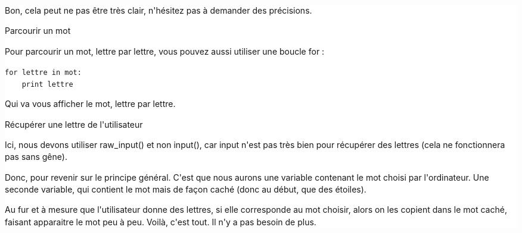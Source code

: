 Bon, cela peut ne pas être très clair, n'hésitez pas à demander des précisions.

Parcourir un mot

Pour parcourir un mot, lettre par lettre, vous pouvez aussi utiliser une boucle for :
    
    for lettre in mot:
        print lettre

Qui va vous afficher le mot, lettre par lettre.

Récupérer une lettre de l'utilisateur

Ici, nous devons utiliser raw_input() et non input(), car input n'est pas très bien pour récupérer des lettres 
(cela ne fonctionnera pas sans gêne).


Donc, pour revenir sur le principe général. C'est que nous aurons une variable contenant le mot choisi par l'ordinateur. 
Une seconde variable, qui contient le mot mais de façon caché (donc au début, que des étoiles). 

Au fur et à mesure que l'utilisateur donne des lettres, si elle corresponde au mot choisir, alors on les copient dans 
le mot caché, faisant apparaitre le mot peu à peu. Voilà, c'est tout. Il n'y a pas besoin de plus.

